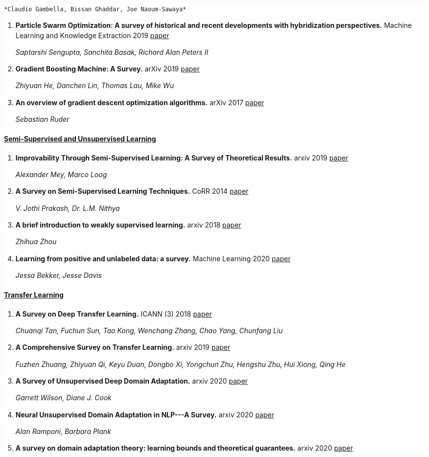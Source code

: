     *Claudio Gambella, Bissan Ghaddar, Joe Naoum-Sawaya*

1. **Particle Swarm Optimization: A survey of historical and recent developments with hybridization perspectives.** Machine Learning and Knowledge Extraction 2019 [paper](https://arxiv.org/abs/1804.05319)

    *Saptarshi Sengupta, Sanchita Basak, Richard Alan Peters II*

1. **Gradient Boosting Machine: A Survey.** arXiv 2019 [paper](https://arxiv.org/abs/1908.06951)

    *Zhiyuan He, Danchen Lin, Thomas Lau, Mike Wu*

1. **An overview of gradient descent optimization algorithms.** arXiv 2017 [paper](https://arxiv.org/abs/1609.04747)

    *Sebastian Ruder*

#### [Semi-Supervised and Unsupervised Learning](#content)

1. **Improvability Through Semi-Supervised Learning: A Survey of Theoretical Results.** arxiv 2019 [paper](https://arxiv.org/abs/1908.09574)

    *Alexander Mey, Marco Loog*

1. **A Survey on Semi-Supervised Learning Techniques.** CoRR 2014 [paper](https://arxiv.org/abs/1402.4645)

    *V. Jothi Prakash, Dr. L.M. Nithya*

1. **A brief introduction to weakly supervised learning.** arxiv 2018 [paper](https://cs.nju.edu.cn/_upload/tpl/01/0b/267/template267/zhouzh.files/publication/nsr18.pdf)

    *Zhihua Zhou*

1. **Learning from positive and unlabeled data: a survey.** Machine Learning 2020 [paper](https://arxiv.org/abs/1811.04820)

    *Jessa Bekker, Jesse Davis*

#### [Transfer Learning](#content)

1. **A Survey on Deep Transfer Learning.** ICANN (3) 2018 [paper](https://arxiv.org/abs/1808.01974)

    *Chuanqi Tan, Fuchun Sun, Tao Kong, Wenchang Zhang, Chao Yang, Chunfang Liu*

1. **A Comprehensive Survey on Transfer Learning.** arxiv 2019 [paper](https://arxiv.org/abs/1911.02685)

    *Fuzhen Zhuang, Zhiyuan Qi, Keyu Duan, Dongbo Xi, Yongchun Zhu, Hengshu Zhu, Hui Xiong, Qing He*

1. **A Survey of Unsupervised Deep Domain Adaptation.** arxiv 2020 [paper](https://arxiv.org/abs/1812.02849)

    *Garrett Wilson, Diane J. Cook*

1. **Neural Unsupervised Domain Adaptation in NLP---A Survey.** arxiv 2020 [paper](https://arxiv.org/abs/2006.00632)

    *Alan Ramponi, Barbara Plank*

1. **A survey on domain adaptation theory: learning bounds and theoretical guarantees.** arxiv 2020 [paper](https://arxiv.org/abs/2004.11829)
